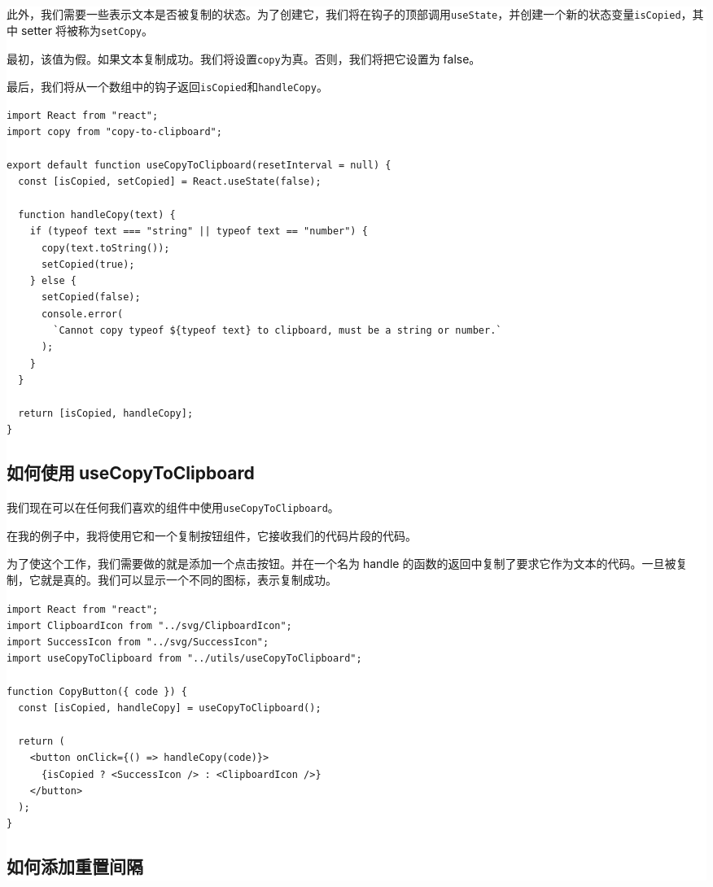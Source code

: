 此外，我们需要一些表示文本是否被复制的状态。为了创建它，我们将在钩子的顶部调用`useState`，并创建一个新的状态变量`isCopied`，其中 setter 将被称为`setCopy`。

最初，该值为假。如果文本复制成功。我们将设置`copy`为真。否则，我们将把它设置为 false。

最后，我们将从一个数组中的钩子返回`isCopied`和`handleCopy`。

```
import React from "react";
import copy from "copy-to-clipboard";

export default function useCopyToClipboard(resetInterval = null) {
  const [isCopied, setCopied] = React.useState(false);

  function handleCopy(text) {
    if (typeof text === "string" || typeof text == "number") {
      copy(text.toString());
      setCopied(true);
    } else {
      setCopied(false);
      console.error(
        `Cannot copy typeof ${typeof text} to clipboard, must be a string or number.`
      );
    }
  }

  return [isCopied, handleCopy];
} 
```

## 如何使用 useCopyToClipboard

我们现在可以在任何我们喜欢的组件中使用`useCopyToClipboard`。

在我的例子中，我将使用它和一个复制按钮组件，它接收我们的代码片段的代码。

为了使这个工作，我们需要做的就是添加一个点击按钮。并在一个名为 handle 的函数的返回中复制了要求它作为文本的代码。一旦被复制，它就是真的。我们可以显示一个不同的图标，表示复制成功。

```
import React from "react";
import ClipboardIcon from "../svg/ClipboardIcon";
import SuccessIcon from "../svg/SuccessIcon";
import useCopyToClipboard from "../utils/useCopyToClipboard";

function CopyButton({ code }) {
  const [isCopied, handleCopy] = useCopyToClipboard();

  return (
    <button onClick={() => handleCopy(code)}>
      {isCopied ? <SuccessIcon /> : <ClipboardIcon />}
    </button>
  );
} 
```

## 如何添加重置间隔
